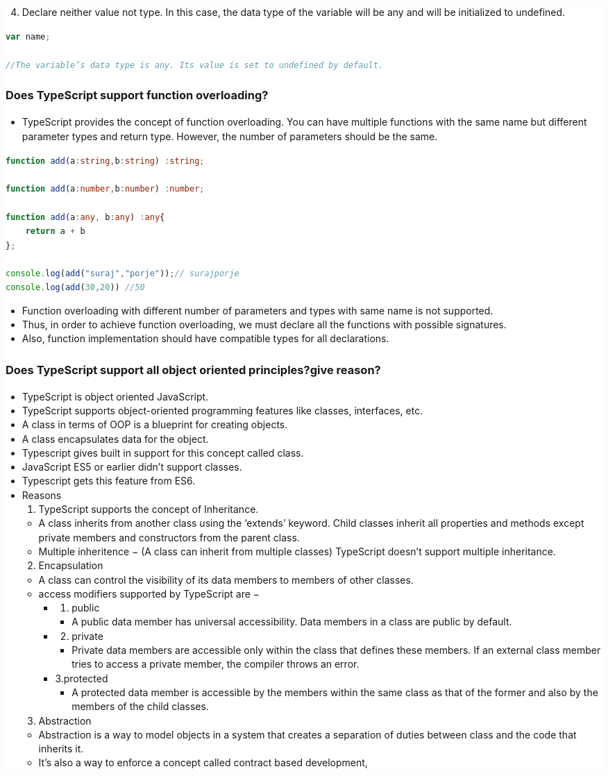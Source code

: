 4. Declare neither value not type. In this case, the data type of the variable will be any and will be initialized to undefined.

```ts
var name;

//The variable’s data type is any. Its value is set to undefined by default.

```
### Does TypeScript support function overloading?
- TypeScript provides the concept of function overloading. You can have multiple functions with the same name but different parameter types and return type. However, the number of parameters should be the same.
```ts
function add(a:string,b:string) :string;

function add(a:number,b:number) :number;

function add(a:any, b:any) :any{
    return a + b 
};

console.log(add("suraj","porje"));// surajporje
console.log(add(30,20)) //50
```
- Function overloading with different number of parameters and types with same name is not supported.
- Thus, in order to achieve function overloading, we must declare all the functions with possible signatures. 
- Also, function implementation should have compatible types for all declarations.

### Does TypeScript support all object oriented principles?give reason?

- TypeScript is object oriented JavaScript. 
- TypeScript supports object-oriented programming features like classes, interfaces, etc. 
- A class in terms of OOP is a blueprint for creating objects. 
- A class encapsulates data for the object. 
- Typescript gives built in support for this concept called class. 
- JavaScript ES5 or earlier didn’t support classes. 
- Typescript gets this feature from ES6.
- Reasons 
   1. TypeScript supports the concept of Inheritance.
     -  A class inherits from another class using the ‘extends’ keyword. Child classes inherit all    properties and methods except private members and constructors from the parent class.
    - Multiple inheritence − (A class can inherit from multiple classes)
      TypeScript doesn’t support multiple inheritance.
   2. Encapsulation
    - A class can control the visibility of its data members to members of other classes.
    - access modifiers supported by TypeScript are −
         - 1.	public
           - A public data member has universal accessibility. Data members in a class are public by    default.
         - 2.	private
           - Private data members are accessible only within the class that defines these members. If an    external class member tries to access a private member, the compiler throws an error.
         - 3.protected
           - A protected data member is accessible by the members within the same class as that of the    former and also by the members of the child classes.
   3. Abstraction
    - Abstraction is a way to model objects in a system that creates a separation of duties between class  and the code that inherits it.
    -  It’s also a way to enforce a concept called contract based development, 